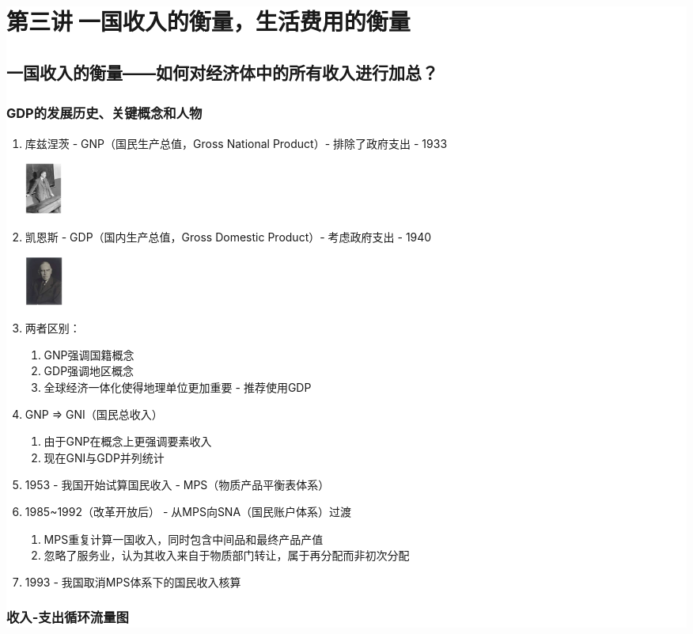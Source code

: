 # 第三讲 一国收入的衡量，生活费用的衡量

## 一国收入的衡量——如何对经济体中的所有收入进行加总？

### GDP的发展历史、关键概念和人物

1. 库兹涅茨 - GNP（国民生产总值，Gross National Product）- 排除了政府支出 - 1933

   <img src="image-20230410122903294.png" alt="image-20230410122903294" style="zoom:33%;" />

2. 凯恩斯 - GDP（国内生产总值，Gross Domestic Product）- 考虑政府支出 - 1940

   <img src="image-20230410122919094.png" alt="image-20230410122919094" style="zoom:33%;" />

3. 两者区别：
   1. GNP强调国籍概念
   2. GDP强调地区概念
   3. 全球经济一体化使得地理单位更加重要 - 推荐使用GDP

4. GNP $\Rightarrow$ GNI（国民总收入）
   1. 由于GNP在概念上更强调要素收入
   2. 现在GNI与GDP并列统计

5. 1953 - 我国开始试算国民收入 - MPS（物质产品平衡表体系）

6. 1985~1992（改革开放后） - 从MPS向SNA（国民账户体系）过渡
   1. MPS重复计算一国收入，同时包含中间品和最终产品产值
   2. 忽略了服务业，认为其收入来自于物质部门转让，属于再分配而非初次分配

7. 1993 - 我国取消MPS体系下的国民收入核算

### 收入-支出循环流量图
